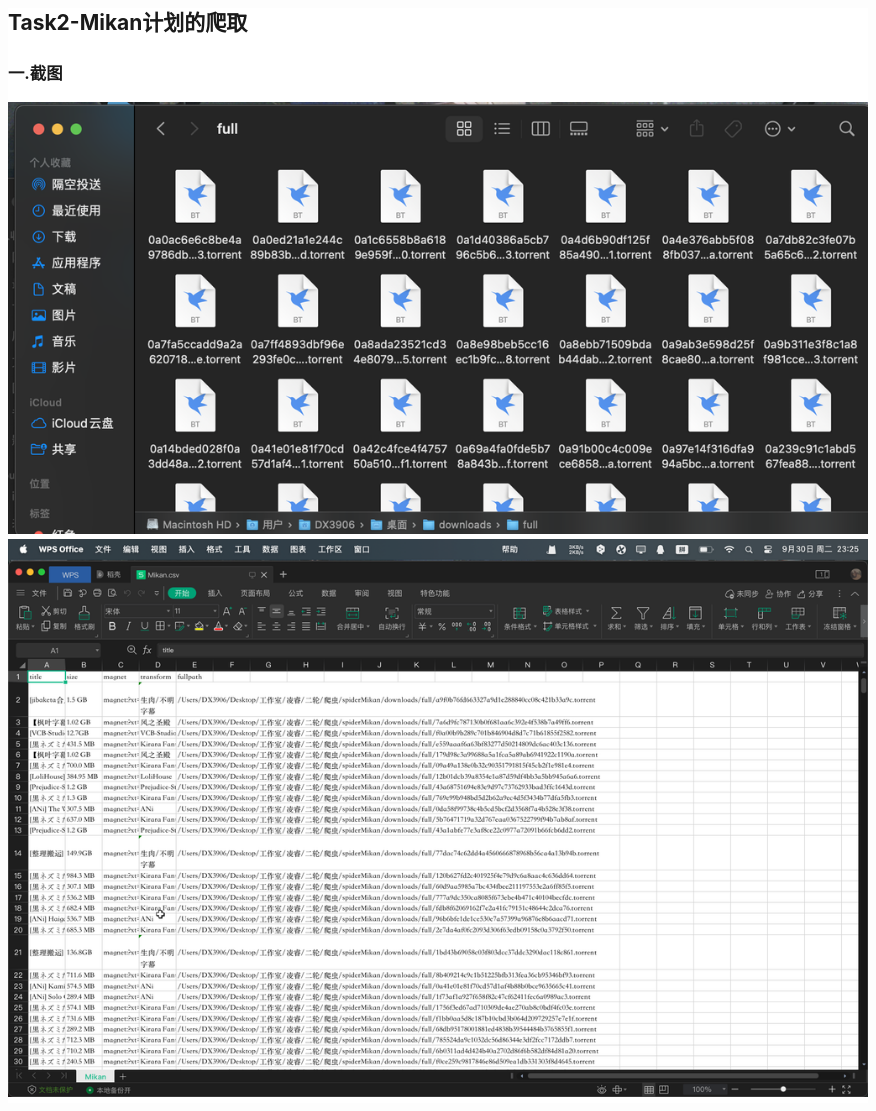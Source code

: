 ## Task2-Mikan计划的爬取
### 一.截图
![alt text](<img/截屏2025-09-30 23.24.38.png>)
![alt text](<img/截屏2025-09-30 23.25.02.png>) 